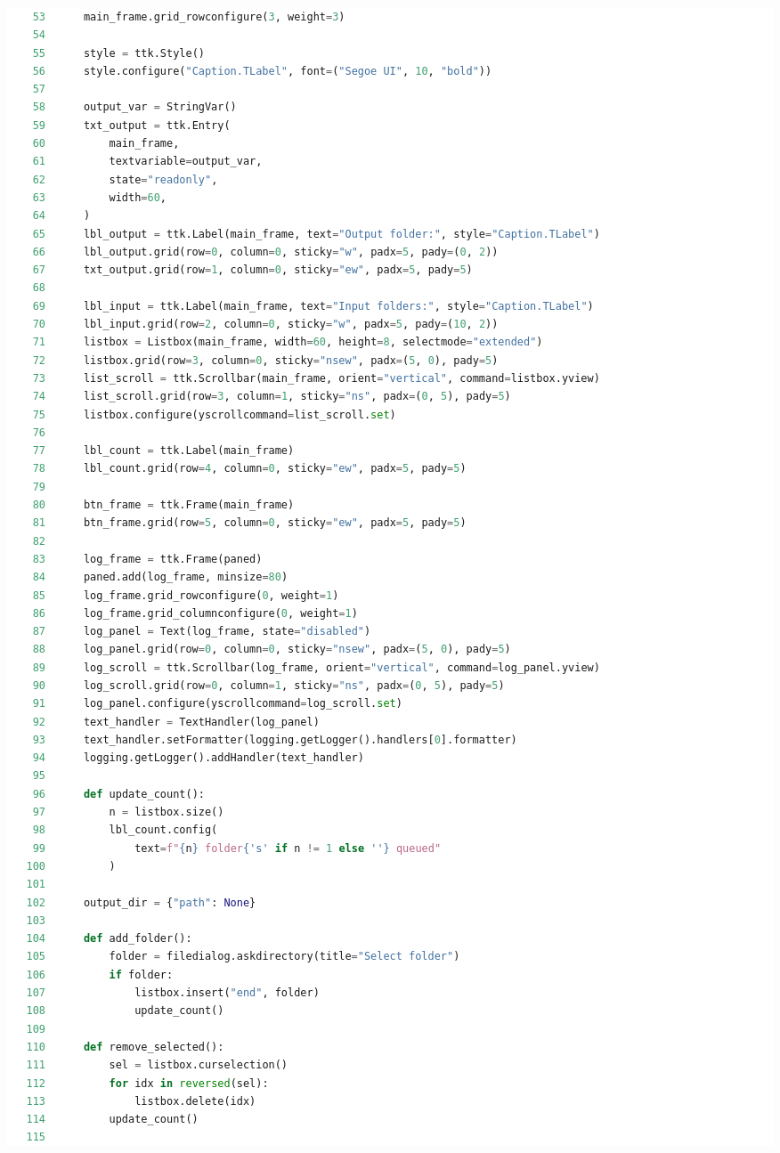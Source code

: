 ```python
    53	    main_frame.grid_rowconfigure(3, weight=3)
    54	
    55	    style = ttk.Style()
    56	    style.configure("Caption.TLabel", font=("Segoe UI", 10, "bold"))
    57	
    58	    output_var = StringVar()
    59	    txt_output = ttk.Entry(
    60	        main_frame,
    61	        textvariable=output_var,
    62	        state="readonly",
    63	        width=60,
    64	    )
    65	    lbl_output = ttk.Label(main_frame, text="Output folder:", style="Caption.TLabel")
    66	    lbl_output.grid(row=0, column=0, sticky="w", padx=5, pady=(0, 2))
    67	    txt_output.grid(row=1, column=0, sticky="ew", padx=5, pady=5)
    68	
    69	    lbl_input = ttk.Label(main_frame, text="Input folders:", style="Caption.TLabel")
    70	    lbl_input.grid(row=2, column=0, sticky="w", padx=5, pady=(10, 2))
    71	    listbox = Listbox(main_frame, width=60, height=8, selectmode="extended")
    72	    listbox.grid(row=3, column=0, sticky="nsew", padx=(5, 0), pady=5)
    73	    list_scroll = ttk.Scrollbar(main_frame, orient="vertical", command=listbox.yview)
    74	    list_scroll.grid(row=3, column=1, sticky="ns", padx=(0, 5), pady=5)
    75	    listbox.configure(yscrollcommand=list_scroll.set)
    76	
    77	    lbl_count = ttk.Label(main_frame)
    78	    lbl_count.grid(row=4, column=0, sticky="ew", padx=5, pady=5)
    79	
    80	    btn_frame = ttk.Frame(main_frame)
    81	    btn_frame.grid(row=5, column=0, sticky="ew", padx=5, pady=5)
    82	
    83	    log_frame = ttk.Frame(paned)
    84	    paned.add(log_frame, minsize=80)
    85	    log_frame.grid_rowconfigure(0, weight=1)
    86	    log_frame.grid_columnconfigure(0, weight=1)
    87	    log_panel = Text(log_frame, state="disabled")
    88	    log_panel.grid(row=0, column=0, sticky="nsew", padx=(5, 0), pady=5)
    89	    log_scroll = ttk.Scrollbar(log_frame, orient="vertical", command=log_panel.yview)
    90	    log_scroll.grid(row=0, column=1, sticky="ns", padx=(0, 5), pady=5)
    91	    log_panel.configure(yscrollcommand=log_scroll.set)
    92	    text_handler = TextHandler(log_panel)
    93	    text_handler.setFormatter(logging.getLogger().handlers[0].formatter)
    94	    logging.getLogger().addHandler(text_handler)
    95	
    96	    def update_count():
    97	        n = listbox.size()
    98	        lbl_count.config(
    99	            text=f"{n} folder{'s' if n != 1 else ''} queued"
   100	        )
   101	
   102	    output_dir = {"path": None}
   103	
   104	    def add_folder():
   105	        folder = filedialog.askdirectory(title="Select folder")
   106	        if folder:
   107	            listbox.insert("end", folder)
   108	            update_count()
   109	
   110	    def remove_selected():
   111	        sel = listbox.curselection()
   112	        for idx in reversed(sel):
   113	            listbox.delete(idx)
   114	        update_count()
   115	
```